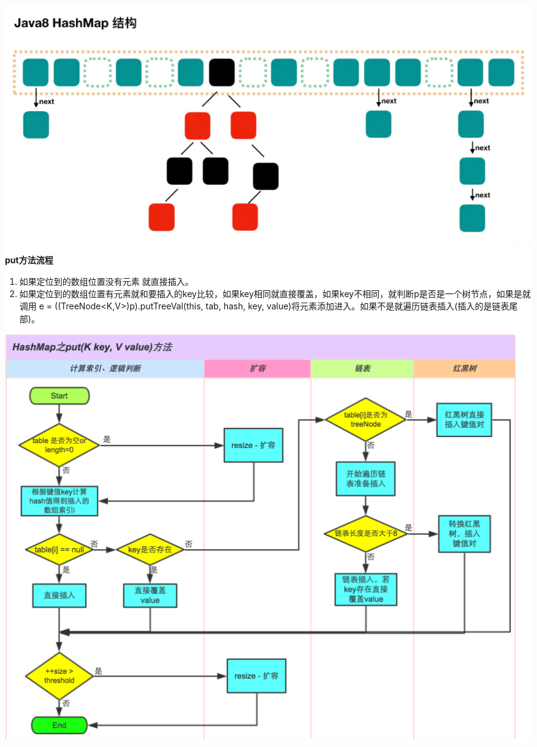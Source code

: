 ![](4%20Java/4.2%20%E8%BF%9B%E9%98%B6/img/2cda26b855b7d7b9aad238cbf9e41492_MD5.webp)

**put方法流程**

1. 如果定位到的数组位置没有元素 就直接插入。
2. 如果定位到的数组位置有元素就和要插入的key比较，如果key相同就直接覆盖，如果key不相同，就判断p是否是一个树节点，如果是就调用 e = ((TreeNode<K,V>)p).putTreeVal(this, tab, hash, key, value)将元素添加进入。如果不是就遍历链表插入(插入的是链表尾部)。

![](4%20Java/4.2%20%E8%BF%9B%E9%98%B6/img/92f55a3b0a2957ea14c6b0a44f0954fe_MD5.png)

